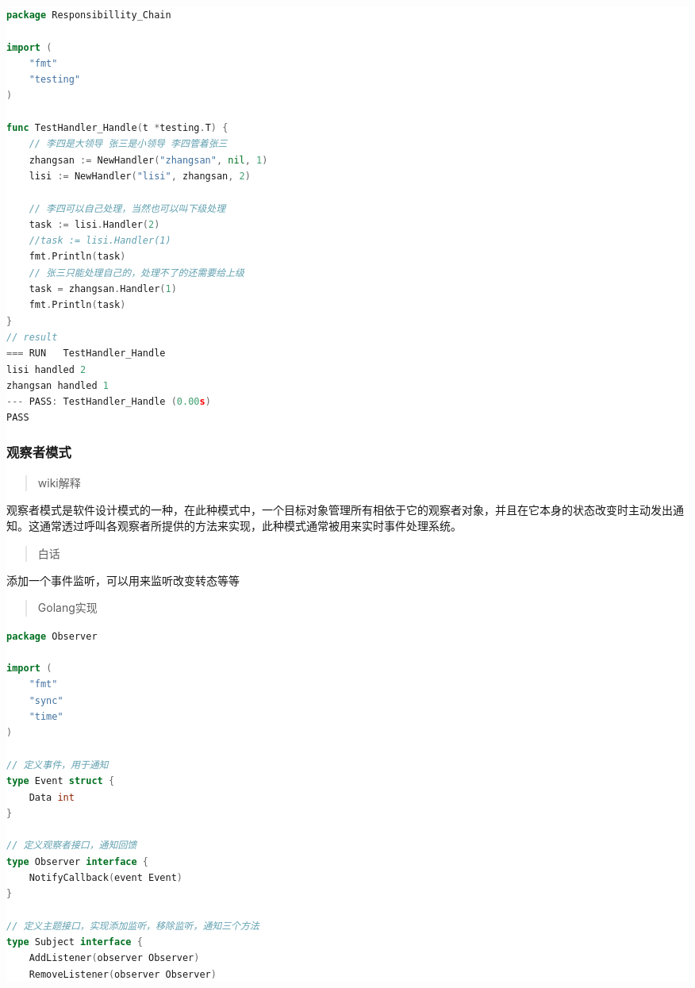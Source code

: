 ```go
package Responsibillity_Chain

import (
	"fmt"
	"testing"
)

func TestHandler_Handle(t *testing.T) {
	// 李四是大领导 张三是小领导 李四管着张三
	zhangsan := NewHandler("zhangsan", nil, 1)
	lisi := NewHandler("lisi", zhangsan, 2)

	// 李四可以自己处理，当然也可以叫下级处理
	task := lisi.Handler(2)
	//task := lisi.Handler(1)
	fmt.Println(task)
	// 张三只能处理自己的，处理不了的还需要给上级
	task = zhangsan.Handler(1)
	fmt.Println(task)
}
// result
=== RUN   TestHandler_Handle
lisi handled 2
zhangsan handled 1
--- PASS: TestHandler_Handle (0.00s)
PASS
```



### 观察者模式

> wiki解释

观察者模式是软件设计模式的一种，在此种模式中，一个目标对象管理所有相依于它的观察者对象，并且在它本身的状态改变时主动发出通知。这通常透过呼叫各观察者所提供的方法来实现，此种模式通常被用来实时事件处理系统。

> 白话

添加一个事件监听，可以用来监听改变转态等等

> Golang实现

```go
package Observer

import (
	"fmt"
	"sync"
	"time"
)

// 定义事件，用于通知
type Event struct {
	Data int
}

// 定义观察者接口，通知回馈
type Observer interface {
	NotifyCallback(event Event)
}

// 定义主题接口，实现添加监听，移除监听，通知三个方法
type Subject interface {
	AddListener(observer Observer)
	RemoveListener(observer Observer)
```